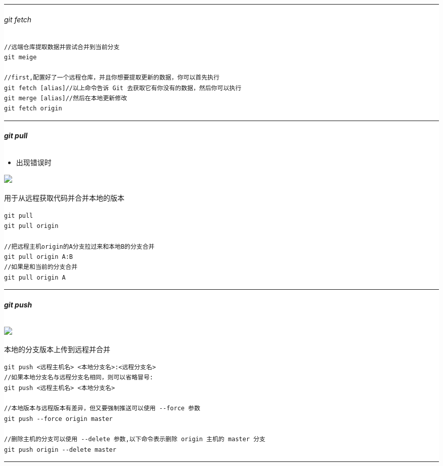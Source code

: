 ------

###### git fetch

```
//远端仓库提取数据并尝试合并到当前分支
git meige

//first,配置好了一个远程仓库，并且你想要提取更新的数据，你可以首先执行
git fetch [alias]//以上命令告诉 Git 去获取它有你没有的数据，然后你可以执行
git merge [alias]//然后在本地更新修改
git fetch origin

```

------

###### **git pull**

- 出现错误时

![](https://s1.ax1x.com/2021/12/11/oTpwwQ.png)

用于从远程获取代码并合并本地的版本

```
git pull 
git pull origin

//把远程主机origin的A分支拉过来和本地B的分支合并
git pull origin A:B
//如果是和当前的分支合并
git pull origin A
```

------

###### **git push**

![](https://s1.ax1x.com/2021/12/11/oTSUa9.png)

本地的分支版本上传到远程并合并

```
git push <远程主机名> <本地分支名>:<远程分支名>
//如果本地分支名与远程分支名相同，则可以省略冒号:
git push <远程主机名> <本地分支名>

//本地版本与远程版本有差异，但又要强制推送可以使用 --force 参数
git push --force origin master

//删除主机的分支可以使用 --delete 参数,以下命令表示删除 origin 主机的 master 分支
git push origin --delete master
```

------
